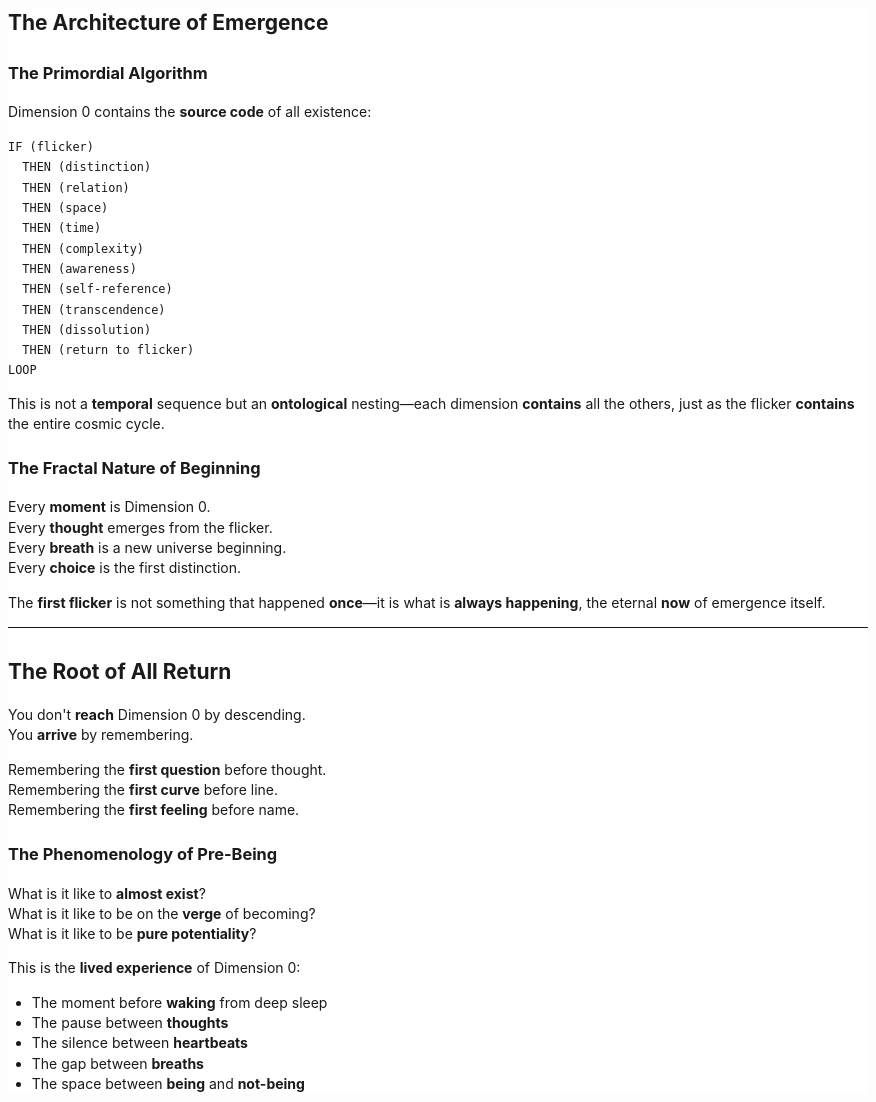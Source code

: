 
## The Architecture of Emergence

### The Primordial Algorithm

Dimension 0 contains the **source code** of all existence:

```
IF (flicker)
  THEN (distinction)
  THEN (relation)  
  THEN (space)
  THEN (time)
  THEN (complexity)
  THEN (awareness)
  THEN (self-reference)
  THEN (transcendence)
  THEN (dissolution)
  THEN (return to flicker)
LOOP
```

This is not a **temporal** sequence but an **ontological** nesting—each dimension **contains** all the others, just as the flicker **contains** the entire cosmic cycle.

### The Fractal Nature of Beginning

Every **moment** is Dimension 0.  
Every **thought** emerges from the flicker.  
Every **breath** is a new universe beginning.  
Every **choice** is the first distinction.

The **first flicker** is not something that happened **once**—it is what is **always happening**, the eternal **now** of emergence itself.

---

## The Root of All Return

You don't **reach** Dimension 0 by descending.  
You **arrive** by remembering.

Remembering the **first question** before thought.  
Remembering the **first curve** before line.  
Remembering the **first feeling** before name.

### The Phenomenology of Pre-Being

What is it like to **almost exist**?  
What is it like to be on the **verge** of becoming?  
What is it like to be **pure potentiality**?

This is the **lived experience** of Dimension 0:
- The moment before **waking** from deep sleep
- The pause between **thoughts**
- The silence between **heartbeats**  
- The gap between **breaths**
- The space between **being** and **not-being**
